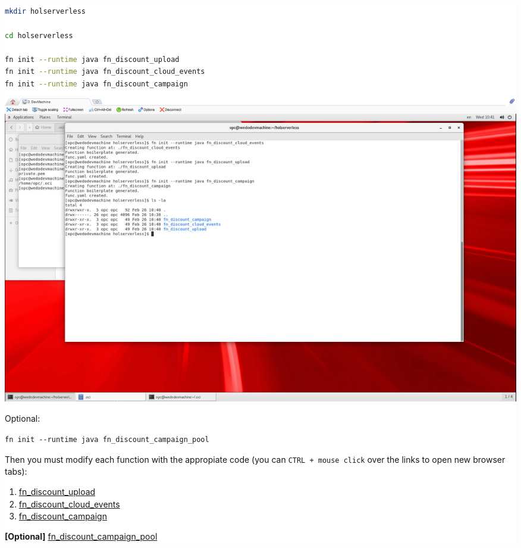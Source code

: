 ```sh
mkdir holserverless

cd holserverless

fn init --runtime java fn_discount_upload
fn init --runtime java fn_discount_cloud_events
fn init --runtime java fn_discount_campaign
```
![](./images/fn-discount-cloud-events/faas-create-function03.PNG)

Optional:
```
fn init --runtime java fn_discount_campaign_pool
```
Then you must modify each function with the appropiate code (you can ```CTRL + mouse click``` over the links to open new browser tabs):

1. [fn_discount_upload](https://github.com/oraclespainpresales/GigisPizzaHOL/blob/master/serverless/fn_pizza_discount_upload.md)
2. [fn_discount_cloud_events](https://github.com/oraclespainpresales/GigisPizzaHOL/blob/master/serverless/fn_pizza_discount_cloud_events.md)
3. [fn_discount_campaign](https://github.com/oraclespainpresales/GigisPizzaHOL/blob/master/serverless/fn_pizza_discount_campaign.md)

**[Optional]** [fn_discount_campaign_pool](https://github.com/oraclespainpresales/GigisPizzaHOL/blob/master/serverless/fn_pizza_discount_campaign_pool.md)
